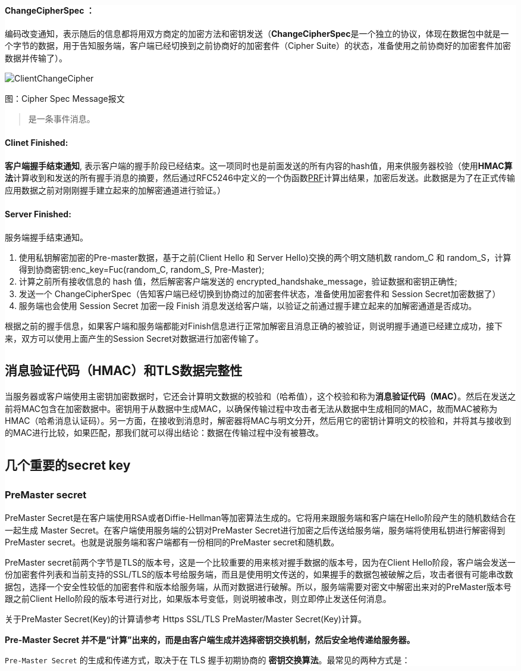 #### **ChangeCipherSpec** ：

编码改变通知，表示随后的信息都将用双方商定的加密方法和密钥发送（**ChangeCipherSpec**是一个独立的协议，体现在数据包中就是一个字节的数据，用于告知服务端，客户端已经切换到之前协商好的加密套件（Cipher Suite）的状态，准备使用之前协商好的加密套件加密数据并传输了）。

![ClientChangeCipher](https://cshihong.github.io/2019/05/09/SSL%E5%8D%8F%E8%AE%AE%E8%AF%A6%E8%A7%A3/ClientChangeCipher.png)

图：Cipher Spec Message报文

> 是一条事件消息。

#### **Clinet Finished:**

**客户端握手结束通知**, 表示客户端的握手阶段已经结束。这一项同时也是前面发送的所有内容的hash值，用来供服务器校验（使用**HMAC算法**计算收到和发送的所有握手消息的摘要，然后通过RFC5246中定义的一个伪函数[PRF](http://tools.ietf.org/html/rfc5246#section-5)计算出结果，加密后发送。此数据是为了在正式传输应用数据之前对刚刚握手建立起来的加解密通道进行验证。）

#### **Server Finished:**

服务端握手结束通知。

1. 使用私钥解密加密的Pre-master数据，基于之前(Client Hello 和 Server Hello)交换的两个明文随机数 random\_C 和 random\_S，计算得到协商密钥:enc\_key=Fuc(random\_C, random\_S, Pre-Master);
2. 计算之前所有接收信息的 hash 值，然后解密客户端发送的 encrypted\_handshake\_message，验证数据和密钥正确性;
3. 发送一个 ChangeCipherSpec（告知客户端已经切换到协商过的加密套件状态，准备使用加密套件和 Session Secret加密数据了）
4. 服务端也会使用 Session Secret 加密一段 Finish 消息发送给客户端，以验证之前通过握手建立起来的加解密通道是否成功。

根据之前的握手信息，如果客户端和服务端都能对Finish信息进行正常加解密且消息正确的被验证，则说明握手通道已经建立成功，接下来，双方可以使用上面产生的Session Secret对数据进行加密传输了。

## 消息验证代码（HMAC）和TLS数据完整性

当服务器或客户端使用主密钥加密数据时，它还会计算明文数据的校验和（哈希值），这个校验和称为**消息验证代码（MAC）**。然后在发送之前将MAC包含在加密数据中。密钥用于从数据中生成MAC，以确保传输过程中攻击者无法从数据中生成相同的MAC，故而MAC被称为HMAC（哈希消息认证码）。另一方面，在接收到消息时，解密器将MAC与明文分开，然后用它的密钥计算明文的校验和，并将其与接收到的MAC进行比较，如果匹配，那我们就可以得出结论：数据在传输过程中没有被篡改。

## 几个重要的secret key

### **PreMaster secret**

PreMaster Secret是在客户端使用RSA或者Diffie-Hellman等加密算法生成的。它将用来跟服务端和客户端在Hello阶段产生的随机数结合在一起生成 Master Secret。在客户端使用服务端的公钥对PreMaster Secret进行加密之后传送给服务端，服务端将使用私钥进行解密得到PreMaster secret。也就是说服务端和客户端都有一份相同的PreMaster secret和随机数。

PreMaster secret前两个字节是TLS的版本号，这是一个比较重要的用来核对握手数据的版本号，因为在Client Hello阶段，客户端会发送一份加密套件列表和当前支持的SSL/TLS的版本号给服务端，而且是使用明文传送的，如果握手的数据包被破解之后，攻击者很有可能串改数据包，选择一个安全性较低的加密套件和版本给服务端，从而对数据进行破解。所以，服务端需要对密文中解密出来对的PreMaster版本号跟之前Client Hello阶段的版本号进行对比，如果版本号变低，则说明被串改，则立即停止发送任何消息。

关于PreMaster Secret(Key)的计算请参考 Https SSL/TLS PreMaster/Master Secret(Key)计算。



**Pre-Master Secret 并不是“计算”出来的，而是由客户端生成并选择密钥交换机制，然后安全地传递给服务器。**



`Pre-Master Secret` 的生成和传递方式，取决于在 TLS 握手初期协商的 **密钥交换算法**。最常见的两种方式是：
